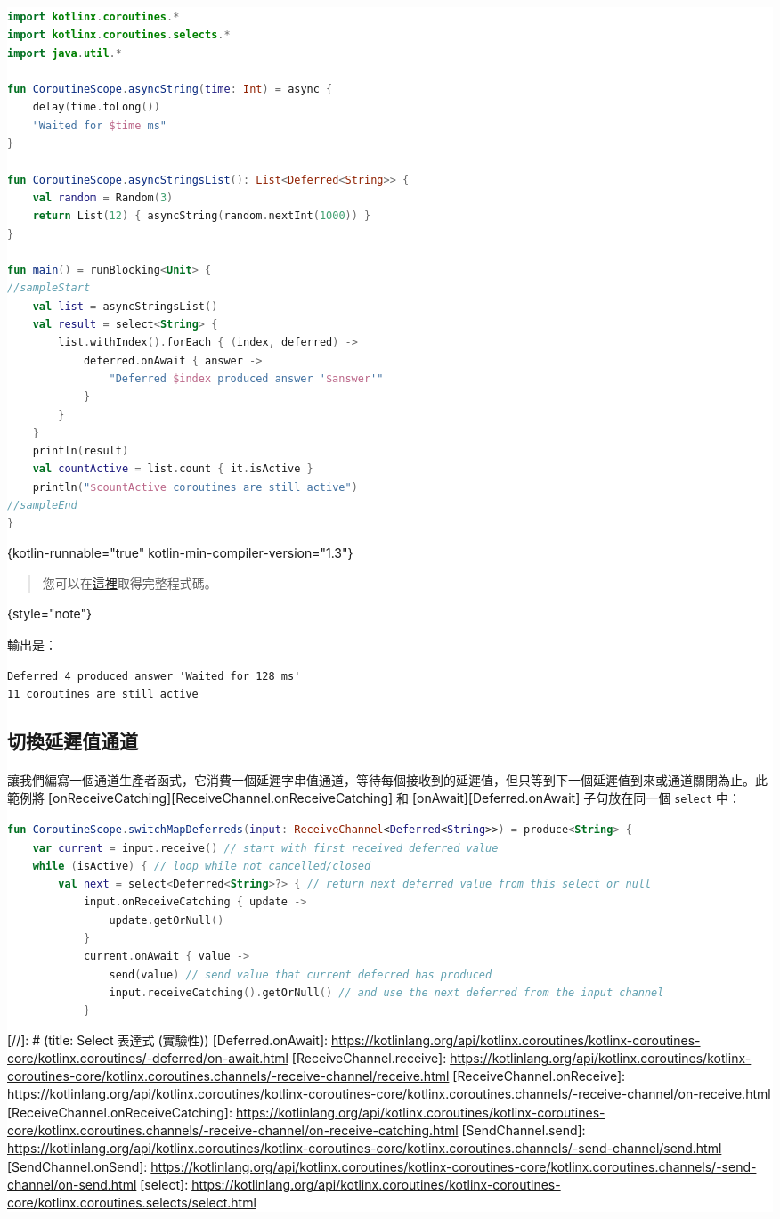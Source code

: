 

```kotlin
import kotlinx.coroutines.*
import kotlinx.coroutines.selects.*
import java.util.*
    
fun CoroutineScope.asyncString(time: Int) = async {
    delay(time.toLong())
    "Waited for $time ms"
}

fun CoroutineScope.asyncStringsList(): List<Deferred<String>> {
    val random = Random(3)
    return List(12) { asyncString(random.nextInt(1000)) }
}

fun main() = runBlocking<Unit> {
//sampleStart
    val list = asyncStringsList()
    val result = select<String> {
        list.withIndex().forEach { (index, deferred) ->
            deferred.onAwait { answer ->
                "Deferred $index produced answer '$answer'"
            }
        }
    }
    println(result)
    val countActive = list.count { it.isActive }
    println("$countActive coroutines are still active")
//sampleEnd
}
```
{kotlin-runnable="true" kotlin-min-compiler-version="1.3"}

> 您可以在[這裡](https://github.com/Kotlin/kotlinx.coroutines/blob/master/kotlinx-coroutines-core/jvm/test/guide/example-select-04.kt)取得完整程式碼。
>
{style="note"}

輸出是：

```text
Deferred 4 produced answer 'Waited for 128 ms'
11 coroutines are still active
```



## 切換延遲值通道

讓我們編寫一個通道生產者函式，它消費一個延遲字串值通道，等待每個接收到的延遲值，但只等到下一個延遲值到來或通道關閉為止。此範例將 [onReceiveCatching][ReceiveChannel.onReceiveCatching] 和 [onAwait][Deferred.onAwait] 子句放在同一個 `select` 中：

```kotlin
fun CoroutineScope.switchMapDeferreds(input: ReceiveChannel<Deferred<String>>) = produce<String> {
    var current = input.receive() // start with first received deferred value
    while (isActive) { // loop while not cancelled/closed
        val next = select<Deferred<String>?> { // return next deferred value from this select or null
            input.onReceiveCatching { update ->
                update.getOrNull()
            }
            current.onAwait { value ->
                send(value) // send value that current deferred has produced
                input.receiveCatching().getOrNull() // and use the next deferred from the input channel
            }
```

[//]: # (title: Select 表達式 (實驗性))
[Deferred.onAwait]: https://kotlinlang.org/api/kotlinx.coroutines/kotlinx-coroutines-core/kotlinx.coroutines/-deferred/on-await.html
[ReceiveChannel.receive]: https://kotlinlang.org/api/kotlinx.coroutines/kotlinx-coroutines-core/kotlinx.coroutines.channels/-receive-channel/receive.html
[ReceiveChannel.onReceive]: https://kotlinlang.org/api/kotlinx.coroutines/kotlinx-coroutines-core/kotlinx.coroutines.channels/-receive-channel/on-receive.html
[ReceiveChannel.onReceiveCatching]: https://kotlinlang.org/api/kotlinx.coroutines/kotlinx-coroutines-core/kotlinx.coroutines.channels/-receive-channel/on-receive-catching.html
[SendChannel.send]: https://kotlinlang.org/api/kotlinx.coroutines/kotlinx-coroutines-core/kotlinx.coroutines.channels/-send-channel/send.html
[SendChannel.onSend]: https://kotlinlang.org/api/kotlinx.coroutines/kotlinx-coroutines-core/kotlinx.coroutines.channels/-send-channel/on-send.html
[select]: https://kotlinlang.org/api/kotlinx.coroutines/kotlinx-coroutines-core/kotlinx.coroutines.selects/select.html
